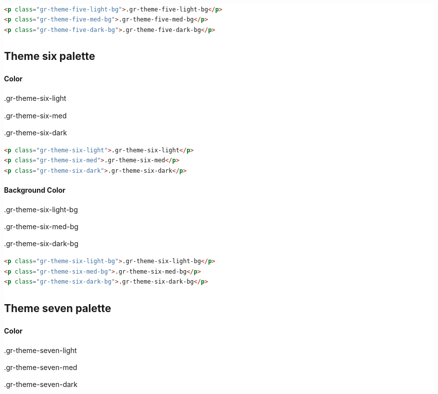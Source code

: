 ```html
<p class="gr-theme-five-light-bg">.gr-theme-five-light-bg</p>
<p class="gr-theme-five-med-bg">.gr-theme-five-med-bg</p>
<p class="gr-theme-five-dark-bg">.gr-theme-five-dark-bg</p>
```

## Theme six palette
#### Color
<div class="box">
 <p class="gr-theme-six-light">
    .gr-theme-six-light
 </p>
  <p class="gr-theme-six-med">
     .gr-theme-six-med
  </p>
    <p class="gr-theme-six-dark">
       .gr-theme-six-dark
    </p>
</div>

```html
<p class="gr-theme-six-light">.gr-theme-six-light</p>
<p class="gr-theme-six-med">.gr-theme-six-med</p>
<p class="gr-theme-six-dark">.gr-theme-six-dark</p>

```
#### Background Color
<div class="box">
 <p class="gr-theme-six-light-bg">
    .gr-theme-six-light-bg
 </p>
  <p class="gr-theme-six-med-bg">
     .gr-theme-six-med-bg
  </p>
    <p class="gr-theme-six-dark-bg">
       .gr-theme-six-dark-bg
    </p>
</div>

```html
<p class="gr-theme-six-light-bg">.gr-theme-six-light-bg</p>
<p class="gr-theme-six-med-bg">.gr-theme-six-med-bg</p>
<p class="gr-theme-six-dark-bg">.gr-theme-six-dark-bg</p>
```

## Theme seven palette
#### Color
<div class="box">
 <p class="gr-theme-seven-light">
    .gr-theme-seven-light
 </p>
  <p class="gr-theme-seven-med">
     .gr-theme-seven-med
  </p>
    <p class="gr-theme-seven-dark">
       .gr-theme-seven-dark
    </p>
</div>
